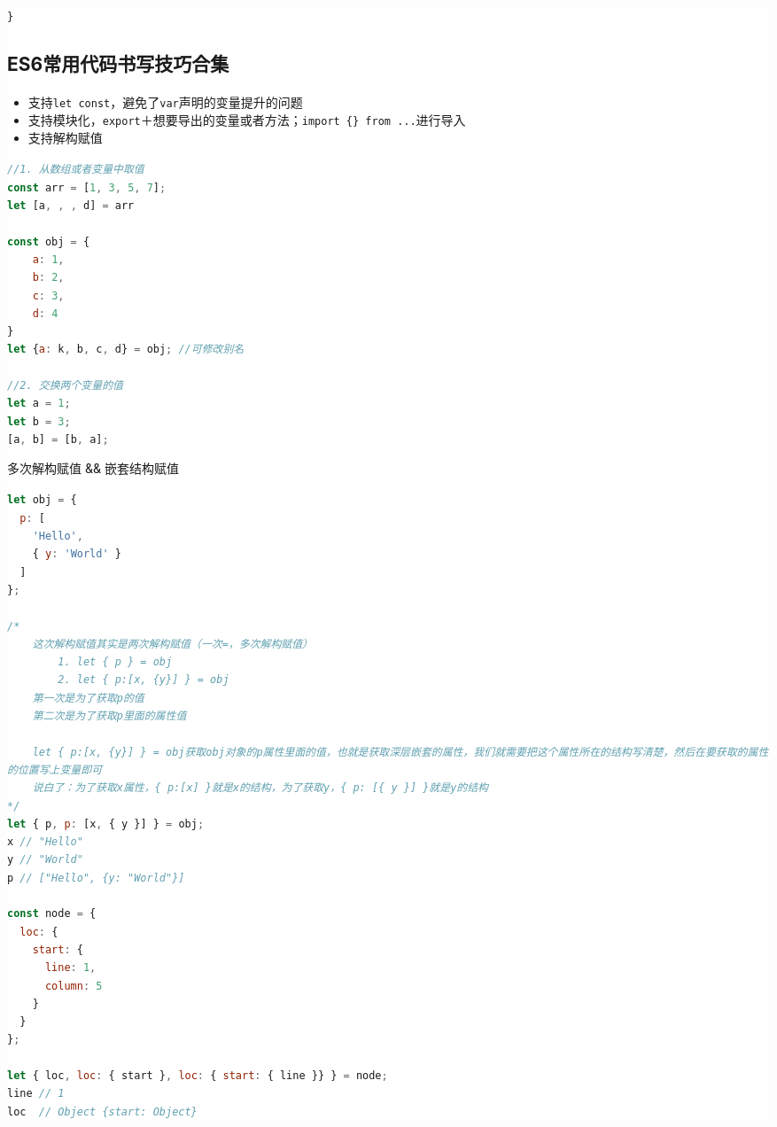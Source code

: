 ~~~js
}
~~~

## ES6常用代码书写技巧合集

* 支持`let const`，避免了`var`声明的变量提升的问题
* 支持模块化，`export`＋想要导出的变量或者方法；`import {} from ...`进行导入
* 支持解构赋值

~~~js
//1. 从数组或者变量中取值
const arr = [1, 3, 5, 7];
let [a, , , d] = arr

const obj = {
    a: 1,
    b: 2,
    c: 3,
    d: 4
}
let {a: k, b, c, d} = obj; //可修改别名

//2. 交换两个变量的值
let a = 1;
let b = 3;
[a, b] = [b, a];
~~~

多次解构赋值 && 嵌套结构赋值

~~~js
let obj = {
  p: [
    'Hello',
    { y: 'World' }
  ]
};

/*
	这次解构赋值其实是两次解构赋值（一次=，多次解构赋值）
		1. let { p } = obj
		2. let { p:[x, {y}] } = obj
	第一次是为了获取p的值
	第二次是为了获取p里面的属性值
	
	let { p:[x, {y}] } = obj获取obj对象的p属性里面的值，也就是获取深层嵌套的属性，我们就需要把这个属性所在的结构写清楚，然后在要获取的属性的位置写上变量即可
	说白了：为了获取x属性，{ p:[x] }就是x的结构，为了获取y，{ p: [{ y }] }就是y的结构
*/
let { p, p: [x, { y }] } = obj;
x // "Hello"
y // "World"
p // ["Hello", {y: "World"}]

const node = {
  loc: {
    start: {
      line: 1,
      column: 5
    }
  }
};

let { loc, loc: { start }, loc: { start: { line }} } = node;
line // 1
loc  // Object {start: Object}
~~~